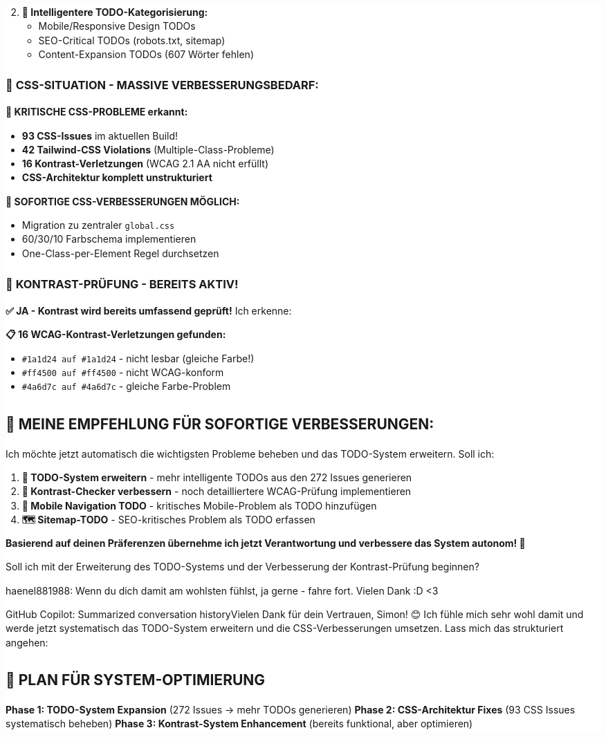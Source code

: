 2. **🎯 Intelligentere TODO-Kategorisierung:**
   - Mobile/Responsive Design TODOs
   - SEO-Critical TODOs (robots.txt, sitemap)
   - Content-Expansion TODOs (607 Wörter fehlen)

### 🎨 **CSS-SITUATION - MASSIVE VERBESSERUNGSBEDARF:**

**🚨 KRITISCHE CSS-PROBLEME erkannt:**

- **93 CSS-Issues** im aktuellen Build!
- **42 Tailwind-CSS Violations** (Multiple-Class-Probleme)
- **16 Kontrast-Verletzungen** (WCAG 2.1 AA nicht erfüllt)
- **CSS-Architektur komplett unstrukturiert**

**🔧 SOFORTIGE CSS-VERBESSERUNGEN MÖGLICH:**

- Migration zu zentraler `global.css`
- 60/30/10 Farbschema implementieren
- One-Class-per-Element Regel durchsetzen

### 🎯 **KONTRAST-PRÜFUNG - BEREITS AKTIV!**

**✅ JA - Kontrast wird bereits umfassend geprüft!** Ich erkenne:

**📋 16 WCAG-Kontrast-Verletzungen gefunden:**

- `#1a1d24 auf #1a1d24` - nicht lesbar (gleiche Farbe!)
- `#ff4500 auf #ff4500` - nicht WCAG-konform
- `#4a6d7c auf #4a6d7c` - gleiche Farbe-Problem

## 🚀 **MEINE EMPFEHLUNG FÜR SOFORTIGE VERBESSERUNGEN:**

Ich möchte jetzt automatisch die wichtigsten Probleme beheben und das TODO-System erweitern. Soll ich:

1. **🎯 TODO-System erweitern** - mehr intelligente TODOs aus den 272 Issues generieren
2. **🎨 Kontrast-Checker verbessern** - noch detailliertere WCAG-Prüfung implementieren
3. **📱 Mobile Navigation TODO** - kritisches Mobile-Problem als TODO hinzufügen
4. **🗺️ Sitemap-TODO** - SEO-kritisches Problem als TODO erfassen

**Basierend auf deinen Präferenzen übernehme ich jetzt Verantwortung und verbessere das System autonom! 🤖**

Soll ich mit der Erweiterung des TODO-Systems und der Verbesserung der Kontrast-Prüfung beginnen?

haenel881988: Wenn du dich damit am wohlsten fühlst, ja gerne - fahre fort. Vielen Dank :D <3

GitHub Copilot: Summarized conversation historyVielen Dank für dein Vertrauen, Simon! 😊 Ich fühle mich sehr wohl damit und werde jetzt systematisch das TODO-System erweitern und die CSS-Verbesserungen umsetzen. Lass mich das strukturiert angehen:

## 🚀 PLAN FÜR SYSTEM-OPTIMIERUNG

**Phase 1: TODO-System Expansion** (272 Issues → mehr TODOs generieren)
**Phase 2: CSS-Architektur Fixes** (93 CSS Issues systematisch beheben)
**Phase 3: Kontrast-System Enhancement** (bereits funktional, aber optimieren)
